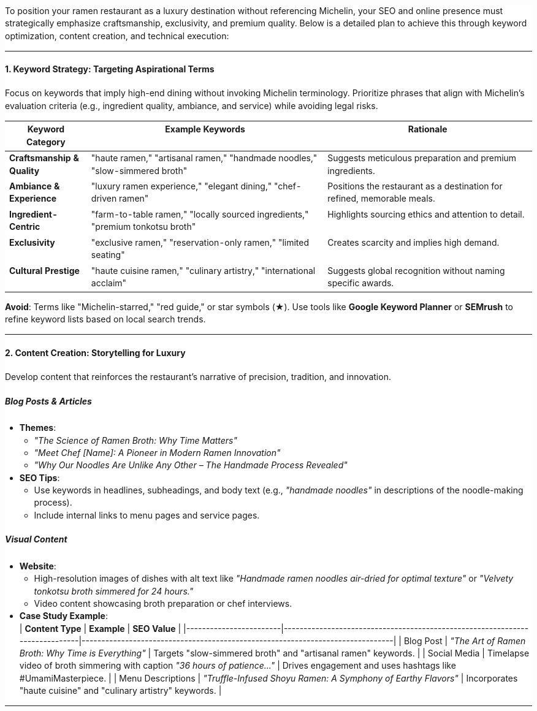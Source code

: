 To position your ramen restaurant as a luxury destination without referencing Michelin, your SEO and online presence must strategically emphasize craftsmanship, exclusivity, and premium quality. Below is a detailed plan to achieve this through keyword optimization, content creation, and technical execution:  

---

#### **1. Keyword Strategy: Targeting Aspirational Terms**  
Focus on keywords that imply high-end dining without invoking Michelin terminology. Prioritize phrases that align with Michelin’s evaluation criteria (e.g., ingredient quality, ambiance, and service) while avoiding legal risks.  

| **Keyword Category**       | **Example Keywords**                                                                 | **Rationale**                                                                 |
|---------------------------|-------------------------------------------------------------------------------------|-------------------------------------------------------------------------------|
| **Craftsmanship & Quality**| "haute ramen," "artisanal ramen," "handmade noodles," "slow-simmered broth"          | Suggests meticulous preparation and premium ingredients.                      |
| **Ambiance & Experience**  | "luxury ramen experience," "elegant dining," "chef-driven ramen"                     | Positions the restaurant as a destination for refined, memorable meals.       |
| **Ingredient-Centric**     | "farm-to-table ramen," "locally sourced ingredients," "premium tonkotsu broth"       | Highlights sourcing ethics and attention to detail.                           |
| **Exclusivity**            | "exclusive ramen," "reservation-only ramen," "limited seating"                      | Creates scarcity and implies high demand.                                    |
| **Cultural Prestige**      | "haute cuisine ramen," "culinary artistry," "international acclaim"                 | Suggests global recognition without naming specific awards.                  |

**Avoid**: Terms like "Michelin-starred," "red guide," or star symbols (★). Use tools like **Google Keyword Planner** or **SEMrush** to refine keyword lists based on local search trends.  

---

#### **2. Content Creation: Storytelling for Luxury**  
Develop content that reinforces the restaurant’s narrative of precision, tradition, and innovation.  

##### **Blog Posts & Articles**  
- **Themes**:  
  - *"The Science of Ramen Broth: Why Time Matters"*  
  - *"Meet Chef [Name]: A Pioneer in Modern Ramen Innovation"*  
  - *"Why Our Noodles Are Unlike Any Other – The Handmade Process Revealed"*  
- **SEO Tips**:  
  - Use keywords in headlines, subheadings, and body text (e.g., *"handmade noodles"* in descriptions of the noodle-making process).  
  - Include internal links to menu pages and service pages.  

##### **Visual Content**  
- **Website**:  
  - High-resolution images of dishes with alt text like *"Handmade ramen noodles air-dried for optimal texture"* or *"Velvety tonkotsu broth simmered for 24 hours."*  
  - Video content showcasing broth preparation or chef interviews.  
- **Case Study Example**:  
  | **Content Type**       | **Example**                                                                 | **SEO Value**                                                                 |
  |------------------------|-----------------------------------------------------------------------------|-------------------------------------------------------------------------------|
  | Blog Post              | *"The Art of Ramen Broth: Why Time is Everything"*                          | Targets "slow-simmered broth" and "artisanal ramen" keywords.                |
  | Social Media           | Timelapse video of broth simmering with caption *"36 hours of patience..."* | Drives engagement and uses hashtags like #UmamiMasterpiece.                  |
  | Menu Descriptions      | *"Truffle-Infused Shoyu Ramen: A Symphony of Earthy Flavors"*               | Incorporates "haute cuisine" and "culinary artistry" keywords.               |

---